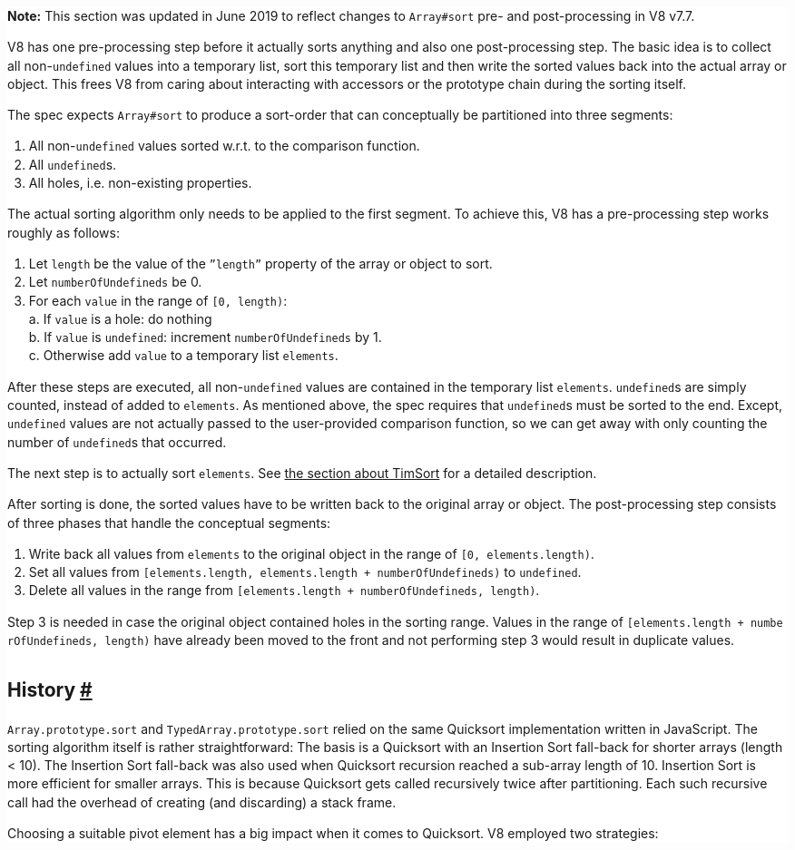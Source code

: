 **Note:** This section was updated in June 2019 to reflect changes to `Array#sort` pre- and post-processing in V8 v7.7.

V8 has one pre-processing step before it actually sorts anything and also one post-processing step. The basic idea is to collect all non-`undefined` values into a temporary list, sort this temporary list and then write the sorted values back into the actual array or object. This frees V8 from caring about interacting with accessors or the prototype chain during the sorting itself.

The spec expects `Array#sort` to produce a sort-order that can conceptually be partitioned into three segments:

1.  All non-`undefined` values sorted w.r.t. to the comparison function.
2.  All `undefined`s.
3.  All holes, i.e. non-existing properties.

The actual sorting algorithm only needs to be applied to the first segment. To achieve this, V8 has a pre-processing step works roughly as follows:

1.  Let `length` be the value of the `”length”` property of the array or object to sort.
2.  Let `numberOfUndefineds` be 0.
3.  For each `value` in the range of `[0, length)`:  
    a. If `value` is a hole: do nothing  
    b. If `value` is `undefined`: increment `numberOfUndefineds` by 1.  
    c. Otherwise add `value` to a temporary list `elements`.

After these steps are executed, all non-`undefined` values are contained in the temporary list `elements`. `undefined`s are simply counted, instead of added to `elements`. As mentioned above, the spec requires that `undefined`s must be sorted to the end. Except, `undefined` values are not actually passed to the user-provided comparison function, so we can get away with only counting the number of `undefined`s that occurred.

The next step is to actually sort `elements`. See [the section about TimSort](/blog/array-sort#timsort) for a detailed description.

After sorting is done, the sorted values have to be written back to the original array or object. The post-processing step consists of three phases that handle the conceptual segments:

1.  Write back all values from `elements` to the original object in the range of `[0, elements.length)`.
2.  Set all values from `[elements.length, elements.length + numberOfUndefineds)` to `undefined`.
3.  Delete all values in the range from `[elements.length + numberOfUndefineds, length)`.

Step 3 is needed in case the original object contained holes in the sorting range. Values in the range of `[elements.length + numberOfUndefineds, length)` have already been moved to the front and not performing step 3 would result in duplicate values.

History [#](#history)
---------------------

`Array.prototype.sort` and `TypedArray.prototype.sort` relied on the same Quicksort implementation written in JavaScript. The sorting algorithm itself is rather straightforward: The basis is a Quicksort with an Insertion Sort fall-back for shorter arrays (length < 10). The Insertion Sort fall-back was also used when Quicksort recursion reached a sub-array length of 10. Insertion Sort is more efficient for smaller arrays. This is because Quicksort gets called recursively twice after partitioning. Each such recursive call had the overhead of creating (and discarding) a stack frame.

Choosing a suitable pivot element has a big impact when it comes to Quicksort. V8 employed two strategies:
